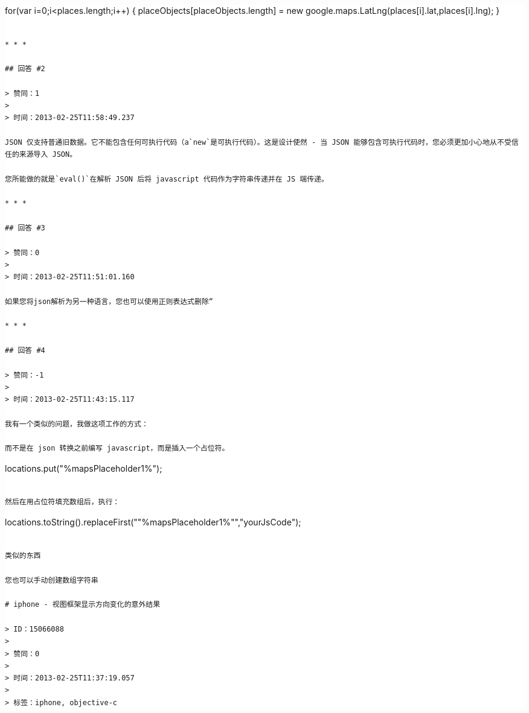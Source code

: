 for(var i=0;i<places.length;i++)
{
    placeObjects[placeObjects.length] = new google.maps.LatLng(places[i].lat,places[i].lng);
} 
```

* * *

## 回答 #2

> 赞同：1
> 
> 时间：2013-02-25T11:58:49.237

JSON 仅支持普通旧数据。它不能包含任何可执行代码（a`new`是可执行代码）。这是设计使然 - 当 JSON 能够包含可执行代码时，您必须更加小心地从不受信任的来源导入 JSON。

您所能做的就是`eval()`在解析 JSON 后将 javascript 代码作为字符串传递并在 JS 端传递。

* * *

## 回答 #3

> 赞同：0
> 
> 时间：2013-02-25T11:51:01.160

如果您将json解析为另一种语言，您也可以使用正则表达式删除“

* * *

## 回答 #4

> 赞同：-1
> 
> 时间：2013-02-25T11:43:15.117

我有一个类似的问题，我做这项工作的方式：

而不是在 json 转换之前编写 javascript，而是插入一个占位符。

```
locations.put("%mapsPlaceholder1%"); 
```

然后在用占位符填充数组后，执行：

```
locations.toString().replaceFirst("\"%mapsPlaceholder1%\"","yourJsCode"); 
```

类似的东西

您也可以手动创建数组字符串

# iphone - 视图框架显示方向变化的意外结果

> ID：15066088
> 
> 赞同：0
> 
> 时间：2013-02-25T11:37:19.057
> 
> 标签：iphone, objective-c

```